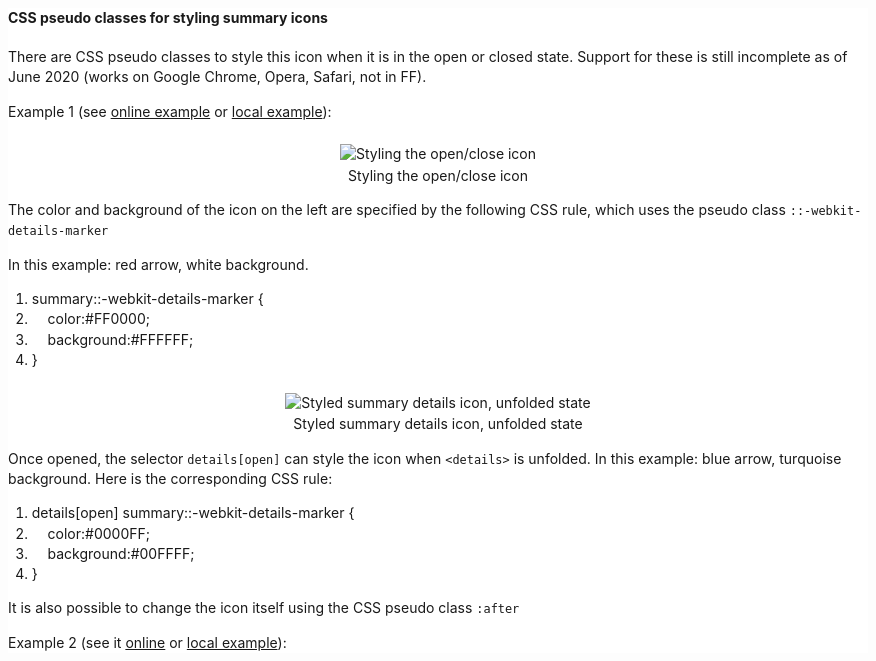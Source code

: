 

#### CSS pseudo classes for styling summary icons

There are CSS pseudo classes to style this icon when it is in the open or closed state. Support for these is still incomplete as of June 2020 (works on Google Chrome, Opera, Safari, not in FF).

Example 1 (see [online example](https://tinyurl.com/y3urv4kl) or [local example](src/1.4.1-example1.html)):

<figure style="margin: 0.5em; text-align: center;">
  <img style="margin: 0.1em; padding-top: 0.5em; width: 20vw;"
    onclick="window.open('https://tinyurl.com/y2g33b8t')"
    src    ="https://tinyurl.com/y3uydq7o"
    alt    ="Styling the open/close icon"
  />
  <figcaption> Styling the open/close icon </figcaption>
</figure>


The color and background of the icon on the left are specified by the following CSS rule, which uses the pseudo class `::-webkit-details-marker`

In this example: red arrow, white background.

<div><ol>
  <li value="1">summary::-webkit-details-marker {</li>
  <li> &nbsp;&nbsp;&nbsp;&nbsp;color:#FF0000; </li>
  <li> &nbsp;&nbsp;&nbsp;&nbsp;background:#FFFFFF; </li>
  <li>}</li>
</ol></div>


<figure style="margin: 0.5em; text-align: center;">
  <img style="margin: 0.1em; padding-top: 0.5em; width: 20vw;"
    onclick="window.open('https://tinyurl.com/y2g33b8t')"
    src    ="https://tinyurl.com/y2mpn9ov"
    alt    ="Styled summary details icon, unfolded state"
  />
  <figcaption> Styled summary details icon, unfolded state </figcaption>
</figure>


Once opened, the selector `details[open]` can style the icon when `<details>` is unfolded. In this example: blue arrow, turquoise background. Here is the corresponding CSS rule:

<div><ol>
<li value="1">details[open] summary::-webkit-details-marker {</li>
<li> &nbsp;&nbsp;&nbsp;&nbsp;color:#0000FF; </li>
<li> &nbsp;&nbsp;&nbsp;&nbsp;background:#00FFFF;</li>
<li>}</li>
</ol></div>


It is also possible to change the icon itself using the CSS pseudo class `:after`

Example 2 (see it [online](https://jsbin.com/sajusop/edit?html,css,output) or [local example](src/1.4.1-example2.html)):
